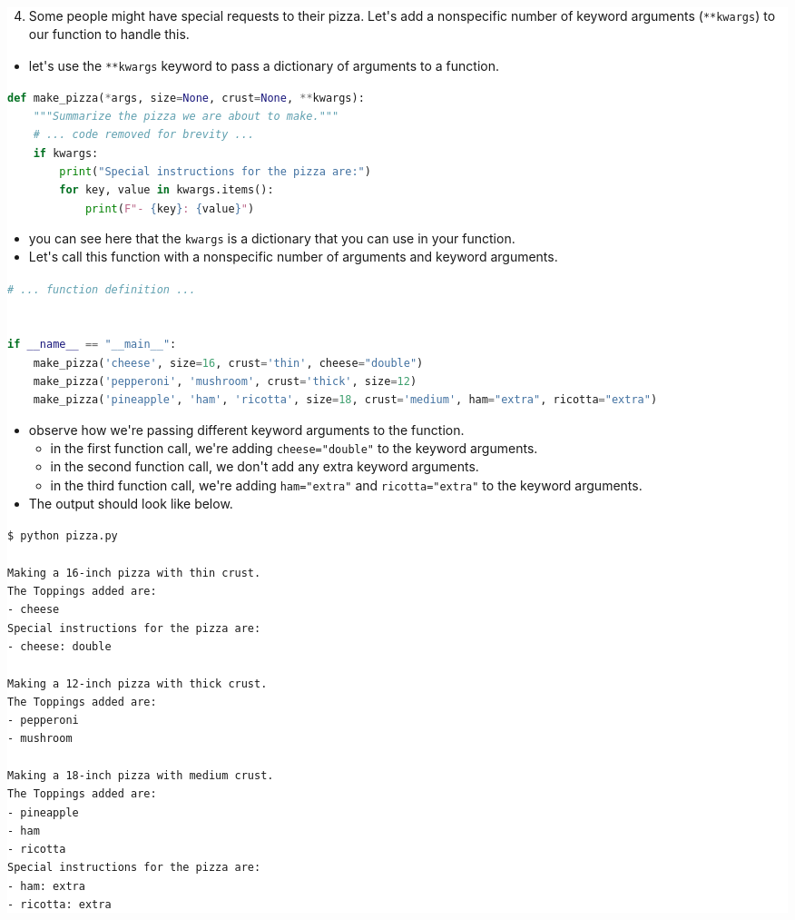 4. Some people might have special requests to their pizza. Let's add a nonspecific number of keyword arguments (`**kwargs`) to our function to handle this.
- let's use the `**kwargs` keyword to pass a dictionary of arguments to a function.
```python
def make_pizza(*args, size=None, crust=None, **kwargs):
    """Summarize the pizza we are about to make."""
    # ... code removed for brevity ...
    if kwargs:
        print("Special instructions for the pizza are:")
        for key, value in kwargs.items():
            print(F"- {key}: {value}")
```
- you can see here that the `kwargs` is a dictionary that you can use in your function.
- Let's call this function with a nonspecific number of arguments and keyword arguments.
```python
# ... function definition ...


if __name__ == "__main__":
    make_pizza('cheese', size=16, crust='thin', cheese="double")
    make_pizza('pepperoni', 'mushroom', crust='thick', size=12)
    make_pizza('pineapple', 'ham', 'ricotta', size=18, crust='medium', ham="extra", ricotta="extra")
```
- observe how we're passing different keyword arguments to the function.
  - in the first function call, we're adding `cheese="double"` to the keyword arguments.
  - in the second function call, we don't add any extra keyword arguments.
  - in the third function call, we're adding `ham="extra"` and `ricotta="extra"` to the keyword arguments.
- The output should look like below.
```
$ python pizza.py

Making a 16-inch pizza with thin crust.
The Toppings added are:
- cheese
Special instructions for the pizza are:
- cheese: double

Making a 12-inch pizza with thick crust.
The Toppings added are:
- pepperoni
- mushroom

Making a 18-inch pizza with medium crust.
The Toppings added are:
- pineapple
- ham
- ricotta
Special instructions for the pizza are:
- ham: extra
- ricotta: extra
```

